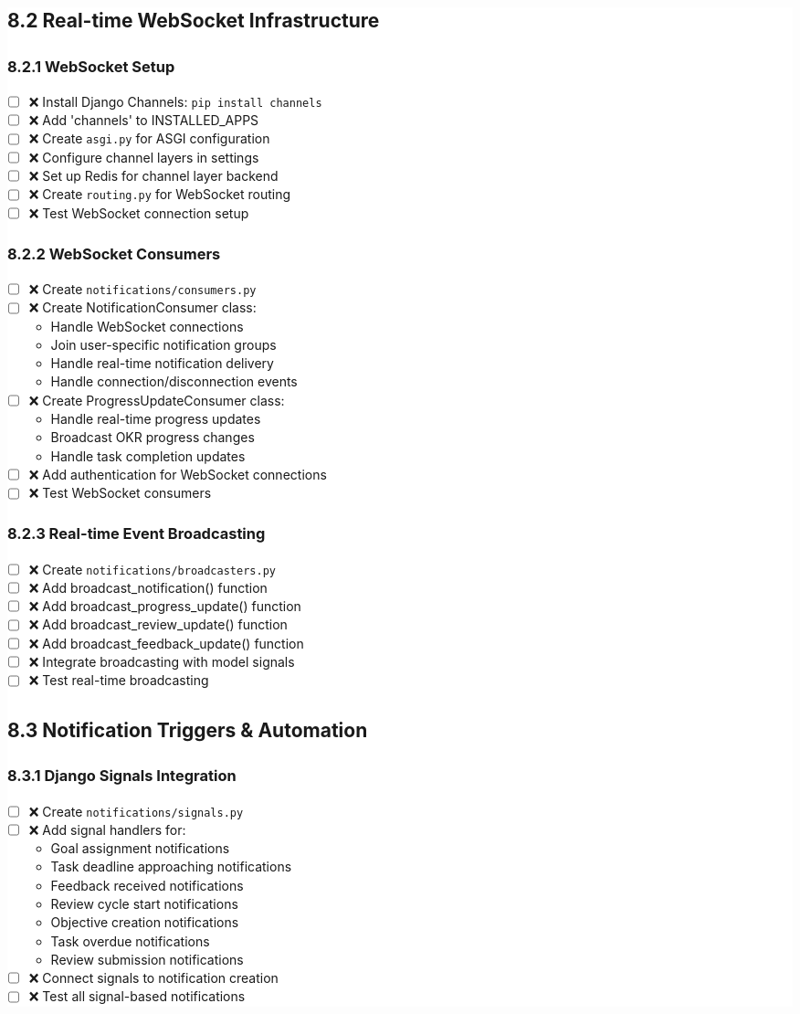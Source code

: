 ## **8.2 Real-time WebSocket Infrastructure**

### **8.2.1 WebSocket Setup**
- [ ] ❌ Install Django Channels: `pip install channels`
- [ ] ❌ Add 'channels' to INSTALLED_APPS
- [ ] ❌ Create `asgi.py` for ASGI configuration
- [ ] ❌ Configure channel layers in settings
- [ ] ❌ Set up Redis for channel layer backend
- [ ] ❌ Create `routing.py` for WebSocket routing
- [ ] ❌ Test WebSocket connection setup

### **8.2.2 WebSocket Consumers**
- [ ] ❌ Create `notifications/consumers.py`
- [ ] ❌ Create NotificationConsumer class:
  - Handle WebSocket connections
  - Join user-specific notification groups
  - Handle real-time notification delivery
  - Handle connection/disconnection events
- [ ] ❌ Create ProgressUpdateConsumer class:
  - Handle real-time progress updates
  - Broadcast OKR progress changes
  - Handle task completion updates
- [ ] ❌ Add authentication for WebSocket connections
- [ ] ❌ Test WebSocket consumers

### **8.2.3 Real-time Event Broadcasting**
- [ ] ❌ Create `notifications/broadcasters.py`
- [ ] ❌ Add broadcast_notification() function
- [ ] ❌ Add broadcast_progress_update() function
- [ ] ❌ Add broadcast_review_update() function
- [ ] ❌ Add broadcast_feedback_update() function
- [ ] ❌ Integrate broadcasting with model signals
- [ ] ❌ Test real-time broadcasting

## **8.3 Notification Triggers & Automation**

### **8.3.1 Django Signals Integration**
- [ ] ❌ Create `notifications/signals.py`
- [ ] ❌ Add signal handlers for:
  - Goal assignment notifications
  - Task deadline approaching notifications
  - Feedback received notifications
  - Review cycle start notifications
  - Objective creation notifications
  - Task overdue notifications
  - Review submission notifications
- [ ] ❌ Connect signals to notification creation
- [ ] ❌ Test all signal-based notifications
